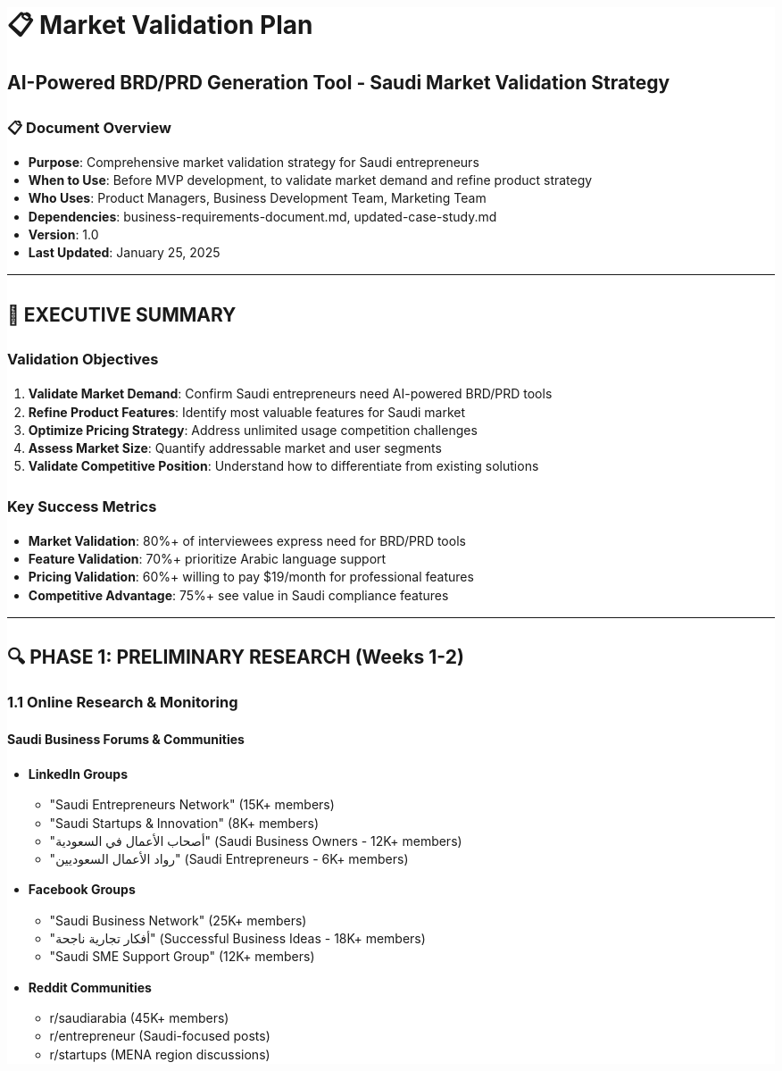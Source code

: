 # 📋 **Market Validation Plan**
## AI-Powered BRD/PRD Generation Tool - Saudi Market Validation Strategy

### 📋 **Document Overview**
- **Purpose**: Comprehensive market validation strategy for Saudi entrepreneurs
- **When to Use**: Before MVP development, to validate market demand and refine product strategy
- **Who Uses**: Product Managers, Business Development Team, Marketing Team
- **Dependencies**: business-requirements-document.md, updated-case-study.md
- **Version**: 1.0
- **Last Updated**: January 25, 2025

---

## 🎯 **EXECUTIVE SUMMARY**

### **Validation Objectives**
1. **Validate Market Demand**: Confirm Saudi entrepreneurs need AI-powered BRD/PRD tools
2. **Refine Product Features**: Identify most valuable features for Saudi market
3. **Optimize Pricing Strategy**: Address unlimited usage competition challenges
4. **Assess Market Size**: Quantify addressable market and user segments
5. **Validate Competitive Position**: Understand how to differentiate from existing solutions

### **Key Success Metrics**
- **Market Validation**: 80%+ of interviewees express need for BRD/PRD tools
- **Feature Validation**: 70%+ prioritize Arabic language support
- **Pricing Validation**: 60%+ willing to pay $19/month for professional features
- **Competitive Advantage**: 75%+ see value in Saudi compliance features

---

## 🔍 **PHASE 1: PRELIMINARY RESEARCH (Weeks 1-2)**

### **1.1 Online Research & Monitoring**

#### **Saudi Business Forums & Communities**
- **LinkedIn Groups**
  - "Saudi Entrepreneurs Network" (15K+ members)
  - "Saudi Startups & Innovation" (8K+ members)
  - "أصحاب الأعمال في السعودية" (Saudi Business Owners - 12K+ members)
  - "رواد الأعمال السعوديين" (Saudi Entrepreneurs - 6K+ members)

- **Facebook Groups**
  - "Saudi Business Network" (25K+ members)
  - "أفكار تجارية ناجحة" (Successful Business Ideas - 18K+ members)
  - "Saudi SME Support Group" (12K+ members)

- **Reddit Communities**
  - r/saudiarabia (45K+ members)
  - r/entrepreneur (Saudi-focused posts)
  - r/startups (MENA region discussions)
